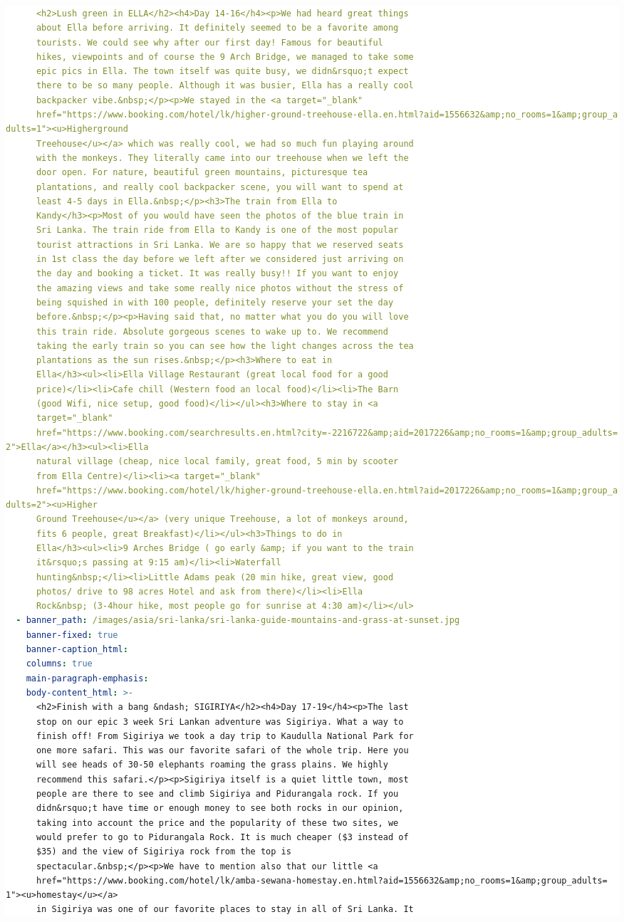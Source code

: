 ```yaml
      <h2>Lush green in ELLA</h2><h4>Day 14-16</h4><p>We had heard great things
      about Ella before arriving. It definitely seemed to be a favorite among
      tourists. We could see why after our first day! Famous for beautiful
      hikes, viewpoints and of course the 9 Arch Bridge, we managed to take some
      epic pics in Ella. The town itself was quite busy, we didn&rsquo;t expect
      there to be so many people. Although it was busier, Ella has a really cool
      backpacker vibe.&nbsp;</p><p>We stayed in the <a target="_blank"
      href="https://www.booking.com/hotel/lk/higher-ground-treehouse-ella.en.html?aid=1556632&amp;no_rooms=1&amp;group_adults=1"><u>Higherground
      Treehouse</u></a> which was really cool, we had so much fun playing around
      with the monkeys. They literally came into our treehouse when we left the
      door open. For nature, beautiful green mountains, picturesque tea
      plantations, and really cool backpacker scene, you will want to spend at
      least 4-5 days in Ella.&nbsp;</p><h3>The train from Ella to
      Kandy</h3><p>Most of you would have seen the photos of the blue train in
      Sri Lanka. The train ride from Ella to Kandy is one of the most popular
      tourist attractions in Sri Lanka. We are so happy that we reserved seats
      in 1st class the day before we left after we considered just arriving on
      the day and booking a ticket. It was really busy!! If you want to enjoy
      the amazing views and take some really nice photos without the stress of
      being squished in with 100 people, definitely reserve your set the day
      before.&nbsp;</p><p>Having said that, no matter what you do you will love
      this train ride. Absolute gorgeous scenes to wake up to. We recommend
      taking the early train so you can see how the light changes across the tea
      plantations as the sun rises.&nbsp;</p><h3>Where to eat in
      Ella</h3><ul><li>Ella Village Restaurant (great local food for a good
      price)</li><li>Cafe chill (Western food an local food)</li><li>The Barn
      (good Wifi, nice setup, good food)</li></ul><h3>Where to stay in <a
      target="_blank"
      href="https://www.booking.com/searchresults.en.html?city=-2216722&amp;aid=2017226&amp;no_rooms=1&amp;group_adults=2">Ella</a></h3><ul><li>Ella
      natural village (cheap, nice local family, great food, 5 min by scooter
      from Ella Centre)</li><li><a target="_blank"
      href="https://www.booking.com/hotel/lk/higher-ground-treehouse-ella.en.html?aid=2017226&amp;no_rooms=1&amp;group_adults=2"><u>Higher
      Ground Treehouse</u></a> (very unique Treehouse, a lot of monkeys around,
      fits 6 people, great Breakfast)</li></ul><h3>Things to do in
      Ella</h3><ul><li>9 Arches Bridge ( go early &amp; if you want to the train
      it&rsquo;s passing at 9:15 am)</li><li>Waterfall
      hunting&nbsp;</li><li>Little Adams peak (20 min hike, great view, good
      photos/ drive to 98 acres Hotel and ask from there)</li><li>Ella
      Rock&nbsp; (3-4hour hike, most people go for sunrise at 4:30 am)</li></ul>
  - banner_path: /images/asia/sri-lanka/sri-lanka-guide-mountains-and-grass-at-sunset.jpg
    banner-fixed: true
    banner-caption_html:
    columns: true
    main-paragraph-emphasis:
    body-content_html: >-
      <h2>Finish with a bang &ndash; SIGIRIYA</h2><h4>Day 17-19</h4><p>The last
      stop on our epic 3 week Sri Lankan adventure was Sigiriya. What a way to
      finish off! From Sigiriya we took a day trip to Kaudulla National Park for
      one more safari. This was our favorite safari of the whole trip. Here you
      will see heads of 30-50 elephants roaming the grass plains. We highly
      recommend this safari.</p><p>Sigiriya itself is a quiet little town, most
      people are there to see and climb Sigiriya and Pidurangala rock. If you
      didn&rsquo;t have time or enough money to see both rocks in our opinion,
      taking into account the price and the popularity of these two sites, we
      would prefer to go to Pidurangala Rock. It is much cheaper ($3 instead of
      $35) and the view of Sigiriya rock from the top is
      spectacular.&nbsp;</p><p>We have to mention also that our little <a
      href="https://www.booking.com/hotel/lk/amba-sewana-homestay.en.html?aid=1556632&amp;no_rooms=1&amp;group_adults=1"><u>homestay</u></a>
      in Sigiriya was one of our favorite places to stay in all of Sri Lanka. It
```